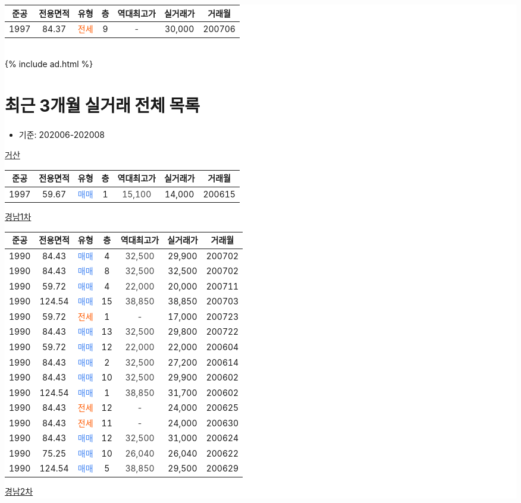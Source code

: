 |준공|전용면적|유형|층|역대최고가|실거래가|거래월|
|:---:|:---:|:---:|:---:|:---:|:---:|:---:|
|1997|84.37|<span style="color:#ff5a00">전세</span>|9|<span style="color:#444444">-</span>|30,000|200706|


<br>
{% include ad.html %}
<br>

# 최근 3개월 실거래 전체 목록
* 기준: 202006-202008


[거산](https://search.naver.com/search.naver?query=%EC%9D%B8%EC%B2%9C%EA%B4%91%EC%97%AD%EC%8B%9C+%EB%B6%80%ED%8F%89%EA%B5%AC+%EC%82%B0%EA%B3%A1%EB%8F%99+%EA%B1%B0%EC%82%B0)

|준공|전용면적|유형|층|역대최고가|실거래가|거래월|
|:---:|:---:|:---:|:---:|:---:|:---:|:---:|
|1997|59.67|<span style="color:#4285f3">매매</span>|1|<span style="color:#444444">15,100</span>|14,000|200615|

[경남1차](https://search.naver.com/search.naver?query=%EC%9D%B8%EC%B2%9C%EA%B4%91%EC%97%AD%EC%8B%9C+%EB%B6%80%ED%8F%89%EA%B5%AC+%EC%82%B0%EA%B3%A1%EB%8F%99+%EA%B2%BD%EB%82%A81%EC%B0%A8)

|준공|전용면적|유형|층|역대최고가|실거래가|거래월|
|:---:|:---:|:---:|:---:|:---:|:---:|:---:|
|1990|84.43|<span style="color:#4285f3">매매</span>|4|<span style="color:#444444">32,500</span>|29,900|200702|
|1990|84.43|<span style="color:#4285f3">매매</span>|8|<span style="color:#444444">32,500</span>|32,500|200702|
|1990|59.72|<span style="color:#4285f3">매매</span>|4|<span style="color:#444444">22,000</span>|20,000|200711|
|1990|124.54|<span style="color:#4285f3">매매</span>|15|<span style="color:#444444">38,850</span>|38,850|200703|
|1990|59.72|<span style="color:#ff5a00">전세</span>|1|<span style="color:#444444">-</span>|17,000|200723|
|1990|84.43|<span style="color:#4285f3">매매</span>|13|<span style="color:#444444">32,500</span>|29,800|200722|
|1990|59.72|<span style="color:#4285f3">매매</span>|12|<span style="color:#444444">22,000</span>|22,000|200604|
|1990|84.43|<span style="color:#4285f3">매매</span>|2|<span style="color:#444444">32,500</span>|27,200|200614|
|1990|84.43|<span style="color:#4285f3">매매</span>|10|<span style="color:#444444">32,500</span>|29,900|200602|
|1990|124.54|<span style="color:#4285f3">매매</span>|1|<span style="color:#444444">38,850</span>|31,700|200602|
|1990|84.43|<span style="color:#ff5a00">전세</span>|12|<span style="color:#444444">-</span>|24,000|200625|
|1990|84.43|<span style="color:#ff5a00">전세</span>|11|<span style="color:#444444">-</span>|24,000|200630|
|1990|84.43|<span style="color:#4285f3">매매</span>|12|<span style="color:#444444">32,500</span>|31,000|200624|
|1990|75.25|<span style="color:#4285f3">매매</span>|10|<span style="color:#444444">26,040</span>|26,040|200622|
|1990|124.54|<span style="color:#4285f3">매매</span>|5|<span style="color:#444444">38,850</span>|29,500|200629|

[경남2차](https://search.naver.com/search.naver?query=%EC%9D%B8%EC%B2%9C%EA%B4%91%EC%97%AD%EC%8B%9C+%EB%B6%80%ED%8F%89%EA%B5%AC+%EC%82%B0%EA%B3%A1%EB%8F%99+%EA%B2%BD%EB%82%A82%EC%B0%A8)
